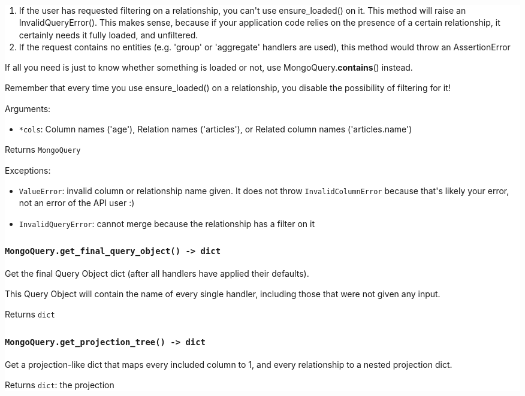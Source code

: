 1. If the user has requested filtering on a relationship, you can't use ensure_loaded() on it.
    This method will raise an InvalidQueryError().
    This makes sense, because if your application code relies on the presence of a certain relationship,
    it certainly needs it fully loaded, and unfiltered.
2. If the request contains no entities (e.g. 'group' or 'aggregate' handlers are used),
   this method would throw an AssertionError

If all you need is just to know whether something is loaded or not, use MongoQuery.__contains__() instead.

Remember that every time you use ensure_loaded() on a relationship, you disable the possibility of filtering for it!


Arguments:


* `*cols`: Column names ('age'), Relation names ('articles'), or Related column names ('articles.name')




Returns `MongoQuery`



Exceptions:


* `ValueError`: invalid column or relationship name given.
        It does not throw `InvalidColumnError` because that's likely your error, not an error of the API user :)

* `InvalidQueryError`: cannot merge because the relationship has a filter on it





### `MongoQuery.get_final_query_object() -> dict`
Get the final Query Object dict (after all handlers have applied their defaults).

This Query Object will contain the name of every single handler, including those that were not given any input.




Returns `dict`





### `MongoQuery.get_projection_tree() -> dict`
Get a projection-like dict that maps every included column to 1,
and every relationship to a nested projection dict.




Returns `dict`: the projection

